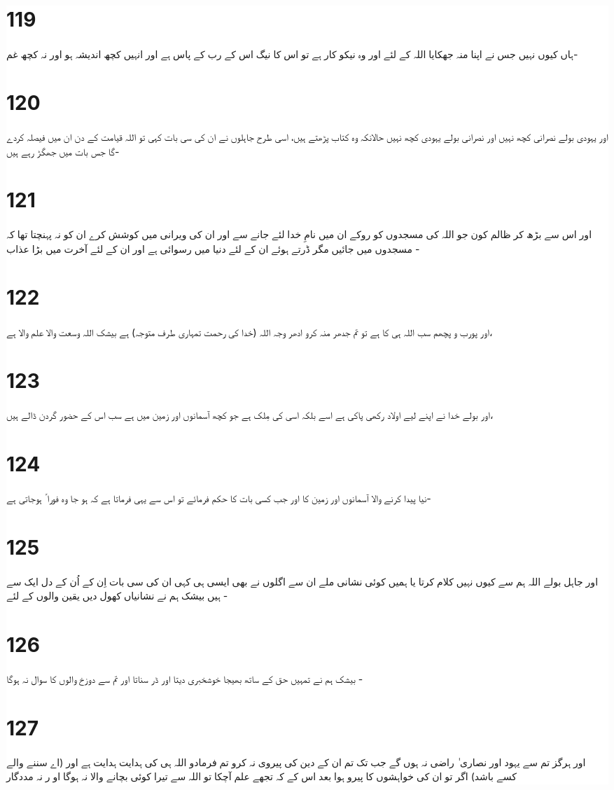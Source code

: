 # 119

ہاں کیوں نہیں جس نے اپنا منہ جھکایا اللہ کے لئے اور وہ نیکو کار ہے تو اس کا نیگ اس کے رب کے پاس ہے اور انہیں کچھ اندیشہ ہو اور نہ کچھ غم-

# 120

اور یہودی بولے نصرانی کچھ نہیں اور نصرانی بولے یہودی کچھ نہیں حالانکہ وہ کتاب پڑھتے ہیں، اسی طرح جاہلوں نے ان کی سی بات کہی تو اللہ قیامت کے دن ان میں فیصلہ کردے گا جس بات میں جھگڑ رہے ہیں-

# 121

اور اس سے بڑھ کر ظالم کون جو اللہ کی مسجدوں کو روکے ان میں نامِ خدا لئے جانے سے اور ان کی ویرانی میں کوشش کرے ان کو نہ پہنچتا تھا کہ مسجدوں میں جائیں مگر ڈرتے ہوئے ان کے لئے دنیا میں رسوائی ہے اور ان کے لئے آخرت میں بڑا عذاب -

# 122

اور پورب و پچھم سب اللہ ہی کا ہے تو تم جدھر منہ کرو ادھر وجہ اللہ (خدا کی رحمت تمہاری طرف متوجہ) ہے بیشک اللہ وسعت والا علم والا ہے،

# 123

اور بولے خدا نے اپنے لیے اولاد رکھی پاکی ہے اسے بلکہ اسی کی مِلک ہے جو کچھ آسمانوں اور زمین میں ہے سب اس کے حضور گردن ڈالے ہیں،

# 124

نیا پیدا کرنے والا آسمانوں اور زمین کا اور جب کسی بات کا حکم فرمائے تو اس سے یہی فرماتا ہے کہ ہو جا وہ فورا ً ہوجاتی ہے-

# 125

اور جاہل بولے اللہ ہم سے کیوں نہیں کلام کرتا یا ہمیں کوئی نشانی ملے ان سے اگلوں نے بھی ایسی ہی کہی ان کی سی بات اِن کے اُن کے دل ایک سے ہیں بیشک ہم نے نشانیاں کھول دیں یقین والوں کے لئے -

# 126

بیشک ہم نے تمہیں حق کے ساتھ بھیجا خوشخبری دیتا اور ڈر سناتا اور تم سے دوزخ والوں کا سوال نہ ہوگا -

# 127

اور ہرگز تم سے یہود اور نصاری ٰ راضی نہ ہوں گے جب تک تم ان کے دین کی پیروی نہ کرو تم فرمادو اللہ ہی کی ہدایت ہدایت ہے اور (اے سننے والے کسے باشد) اگر تو ان کی خواہشوں کا پیرو ہوا بعد اس کے کہ تجھے علم آچکا تو اللہ سے تیرا کوئی بچانے والا نہ ہوگا او ر نہ مددگار
